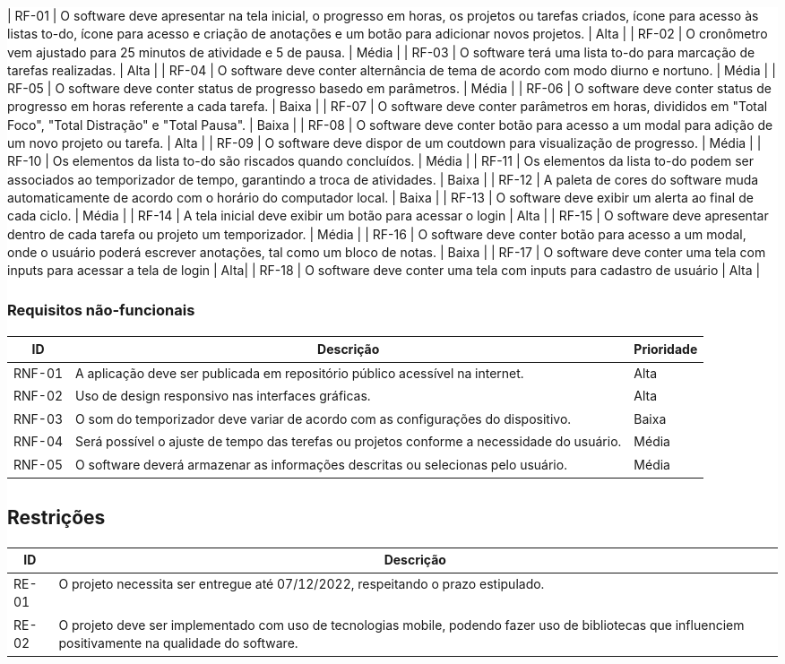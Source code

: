| RF-01 | O software deve apresentar na tela inicial, o progresso em horas, os projetos ou tarefas criados, ícone para acesso às listas to-do, ícone para acesso e criação de anotações e um botão para adicionar novos projetos. | Alta |
| RF-02 | O cronômetro vem ajustado para 25 minutos de atividade e 5 de pausa.                                                                                                                                                    | Média |
| RF-03 | O software terá uma lista to-do para marcação de tarefas realizadas.                                                                                                                                                    | Alta |
| RF-04 | O software deve conter alternância de tema de acordo com modo diurno e nortuno.                                                                                                                                         | Média |
| RF-05 | O software deve conter status de progresso basedo em parâmetros.                                                                                                                                                        | Média |
| RF-06 | O software deve conter status de progresso em horas referente a cada tarefa.                                                                                                                                            | Baixa |
| RF-07 | O software deve conter parâmetros em horas, divididos em "Total Foco", "Total Distração" e "Total Pausa".                                                                                                               | Baixa |
| RF-08 | O software deve conter botão para acesso a um modal para adição de um novo projeto ou tarefa.                                                                                                                           | Alta |
| RF-09 | O software deve dispor de um coutdown para visualização de progresso.                                                                                                                                                   | Média |
| RF-10 | Os elementos da lista to-do são riscados quando concluídos.                                                                                                                                                             | Média |
| RF-11 | Os elementos da lista to-do podem ser associados ao temporizador de tempo, garantindo a troca de atividades.                                                                                                            | Baixa |
| RF-12 | A paleta de cores do software muda automaticamente de acordo com o horário do computador local.                                                                                                                         | Baixa |
| RF-13 | O software deve exibir um alerta ao final de cada ciclo.                                                                                                                                                                | Média |
| RF-14 | A tela inicial deve exibir um botão para acessar o login                                                                                                                                              | Alta |
| RF-15 | O software deve apresentar dentro de cada tarefa ou projeto um temporizador.                                                                                                                                            | Média |
| RF-16 | O software deve conter botão para acesso a um modal, onde o usuário poderá escrever anotações, tal como um bloco de notas.                                                                                              | Baixa |
| RF-17 | O software deve conter uma tela com inputs para acessar  a tela de login                                                                                              | Alta|
| RF-18 |  O software deve conter uma tela com inputs para cadastro de usuário                                                                                            | Alta |

### Requisitos não-funcionais

| ID  | Descrição | Prioridade |
| ------------- | ------------- | ------------- |
| RNF-01 | A aplicação deve ser publicada em repositório público acessível na internet. | Alta |
| RNF-02 | Uso de design responsivo nas interfaces gráficas.  | Alta |
| RNF-03 | O som do temporizador deve variar de acordo com as configurações do dispositivo. | Baixa |
| RNF-04 | Será possível o ajuste de tempo das terefas ou projetos conforme a necessidade do usuário. | Média |
| RNF-05 | O software deverá armazenar as informações descritas ou selecionas pelo usuário. | Média |

## Restrições

| ID  | Descrição |
| ------------- | ------------- |
| RE-01 | O projeto necessita ser entregue até 07/12/2022, respeitando o prazo estipulado. |
| RE-02 | O projeto deve ser implementado com uso de tecnologias mobile, podendo fazer uso de bibliotecas que influenciem positivamente na qualidade do software.  |
